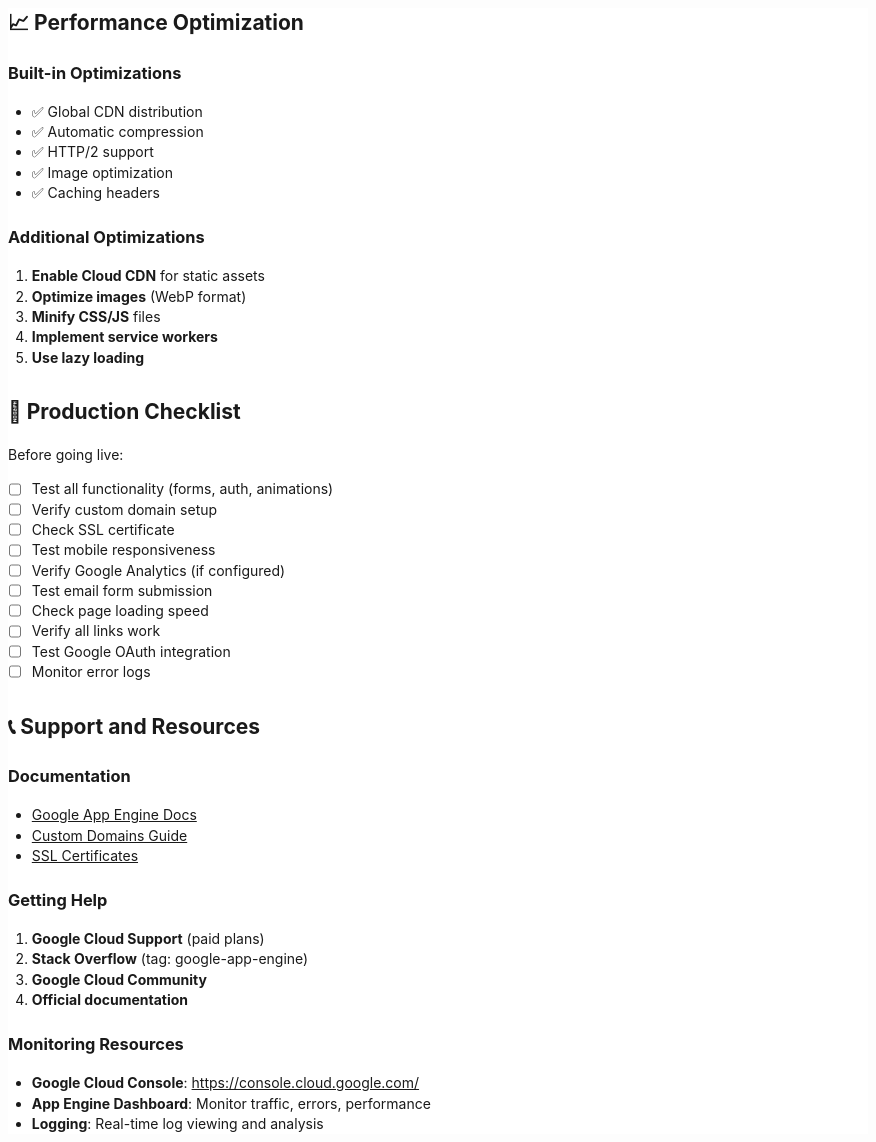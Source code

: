 ## 📈 Performance Optimization

### Built-in Optimizations
- ✅ Global CDN distribution
- ✅ Automatic compression
- ✅ HTTP/2 support
- ✅ Image optimization
- ✅ Caching headers

### Additional Optimizations
1. **Enable Cloud CDN** for static assets
2. **Optimize images** (WebP format)
3. **Minify CSS/JS** files
4. **Implement service workers**
5. **Use lazy loading**

## 🎯 Production Checklist

Before going live:
- [ ] Test all functionality (forms, auth, animations)
- [ ] Verify custom domain setup
- [ ] Check SSL certificate
- [ ] Test mobile responsiveness  
- [ ] Verify Google Analytics (if configured)
- [ ] Test email form submission
- [ ] Check page loading speed
- [ ] Verify all links work
- [ ] Test Google OAuth integration
- [ ] Monitor error logs

## 📞 Support and Resources

### Documentation
- [Google App Engine Docs](https://cloud.google.com/appengine/docs)
- [Custom Domains Guide](https://cloud.google.com/appengine/docs/standard/mapping-custom-domains)
- [SSL Certificates](https://cloud.google.com/appengine/docs/standard/securing-custom-domains-with-ssl)

### Getting Help
1. **Google Cloud Support** (paid plans)
2. **Stack Overflow** (tag: google-app-engine)
3. **Google Cloud Community** 
4. **Official documentation**

### Monitoring Resources
- **Google Cloud Console**: https://console.cloud.google.com/
- **App Engine Dashboard**: Monitor traffic, errors, performance
- **Logging**: Real-time log viewing and analysis
